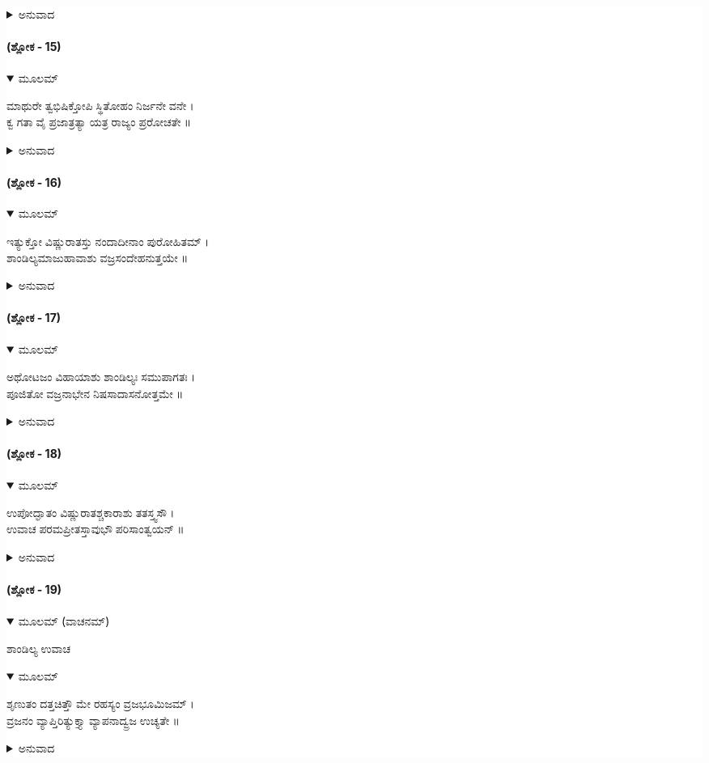 <details><summary>ಅನುವಾದ</summary></details>

#### (ಶ್ಲೋಕ - 15)


<details open><summary>ಮೂಲಮ್</summary>

ಮಾಥುರೇ ತ್ವಭಿಷಿಕ್ತೋಪಿ ಸ್ಥಿತೋಹಂ ನಿರ್ಜನೇ ವನೇ ।  
ಕ್ವ ಗತಾ ವೈ ಪ್ರಜಾತ್ರತ್ಯಾ ಯತ್ರ ರಾಜ್ಯಂ ಪ್ರರೋಚತೇ ॥
</details>

<details><summary>ಅನುವಾದ</summary></details>

#### (ಶ್ಲೋಕ - 16)


<details open><summary>ಮೂಲಮ್</summary>

ಇತ್ಯುಕ್ತೋ ವಿಷ್ಣುರಾತಸ್ತು ನಂದಾದೀನಾಂ ಪುರೋಹಿತಮ್ ।  
ಶಾಂಡಿಲ್ಯಮಾಜುಹಾವಾಶು ವಜ್ರಸಂದೇಹನುತ್ತಯೇ ॥
</details>

<details><summary>ಅನುವಾದ</summary></details>

#### (ಶ್ಲೋಕ - 17)


<details open><summary>ಮೂಲಮ್</summary>

ಅಥೋಟಜಂ ವಿಹಾಯಾಶು ಶಾಂಡಿಲ್ಯಃ ಸಮುಪಾಗತಃ ।  
ಪೂಜಿತೋ ವಜ್ರನಾಭೇನ ನಿಷಸಾದಾಸನೋತ್ತಮೇ ॥
</details>

<details><summary>ಅನುವಾದ</summary></details>

#### (ಶ್ಲೋಕ - 18)


<details open><summary>ಮೂಲಮ್</summary>

ಉಪೋದ್ಘಾತಂ ವಿಷ್ಣುರಾತಶ್ಚಕಾರಾಶು ತತಸ್ತ್ವಸೌ ।  
ಉವಾಚ ಪರಮಪ್ರೀತಸ್ತಾವುಭೌ ಪರಿಸಾಂತ್ವಯನ್ ॥
</details>

<details><summary>ಅನುವಾದ</summary></details>

#### (ಶ್ಲೋಕ - 19)


<details open><summary>ಮೂಲಮ್ (ವಾಚನಮ್)</summary>

ಶಾಂಡಿಲ್ಯ ಉವಾಚ
</details>

<details open><summary>ಮೂಲಮ್</summary>

ಶೃಣುತಂ ದತ್ತಚಿತ್ತೌ ಮೇ ರಹಸ್ಯಂ ವ್ರಜಭೂಮಿಜಮ್ ।  
ವ್ರಜನಂ ವ್ಯಾಪ್ತಿರಿತ್ಯುಕ್ತ್ಯಾ ವ್ಯಾಪನಾದ್ವ್ರಜ ಉಚ್ಯತೇ ॥
</details>

<details><summary>ಅನುವಾದ</summary></details>
